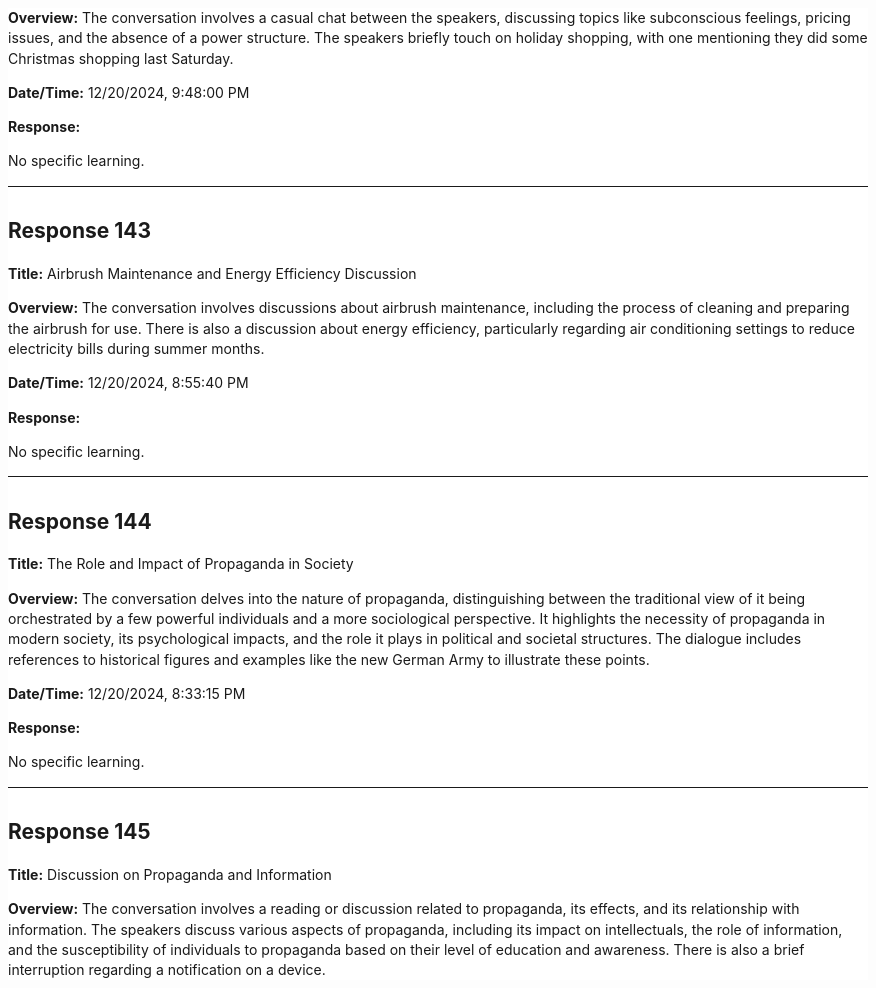 **Overview:** The conversation involves a casual chat between the speakers, discussing topics like subconscious feelings, pricing issues, and the absence of a power structure. The speakers briefly touch on holiday shopping, with one mentioning they did some Christmas shopping last Saturday.

**Date/Time:** 12/20/2024, 9:48:00 PM

**Response:**

No specific learning.

---

## Response 143

**Title:** Airbrush Maintenance and Energy Efficiency Discussion

**Overview:** The conversation involves discussions about airbrush maintenance, including the process of cleaning and preparing the airbrush for use. There is also a discussion about energy efficiency, particularly regarding air conditioning settings to reduce electricity bills during summer months.

**Date/Time:** 12/20/2024, 8:55:40 PM

**Response:**

No specific learning.

---

## Response 144

**Title:** The Role and Impact of Propaganda in Society

**Overview:** The conversation delves into the nature of propaganda, distinguishing between the traditional view of it being orchestrated by a few powerful individuals and a more sociological perspective. It highlights the necessity of propaganda in modern society, its psychological impacts, and the role it plays in political and societal structures. The dialogue includes references to historical figures and examples like the new German Army to illustrate these points.

**Date/Time:** 12/20/2024, 8:33:15 PM

**Response:**

No specific learning.

---

## Response 145

**Title:** Discussion on Propaganda and Information

**Overview:** The conversation involves a reading or discussion related to propaganda, its effects, and its relationship with information. The speakers discuss various aspects of propaganda, including its impact on intellectuals, the role of information, and the susceptibility of individuals to propaganda based on their level of education and awareness. There is also a brief interruption regarding a notification on a device.
